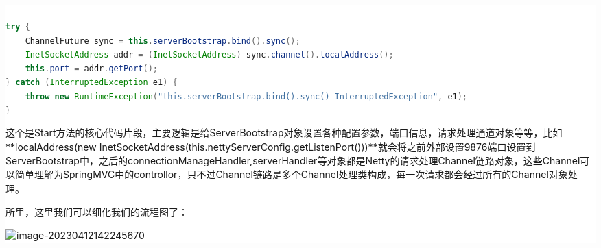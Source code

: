 ```java

try {
    ChannelFuture sync = this.serverBootstrap.bind().sync();
    InetSocketAddress addr = (InetSocketAddress) sync.channel().localAddress();
    this.port = addr.getPort();
} catch (InterruptedException e1) {
    throw new RuntimeException("this.serverBootstrap.bind().sync() InterruptedException", e1);
}
```

这个是Start方法的核心代码片段，主要逻辑是给ServerBootstrap对象设置各种配置参数，端口信息，请求处理通道对象等等，比如**localAddress(new InetSocketAddress(this.nettyServerConfig.getListenPort()))**就会将之前外部设置9876端口设置到ServerBootstrap中，之后的connectionManageHandler,serverHandler等对象都是Netty的请求处理Channel链路对象，这些Channel可以简单理解为SpringMVC中的controllor，只不过Channel链路是多个Channel处理类构成，每一次请求都会经过所有的Channel对象处理。

所里，这里我们可以细化我们的流程图了：

![image-20230412142245670](https://alex-img-1253982387.cos.ap-nanjing.myqcloud.com/Typora-wm/202304121422717.png)

